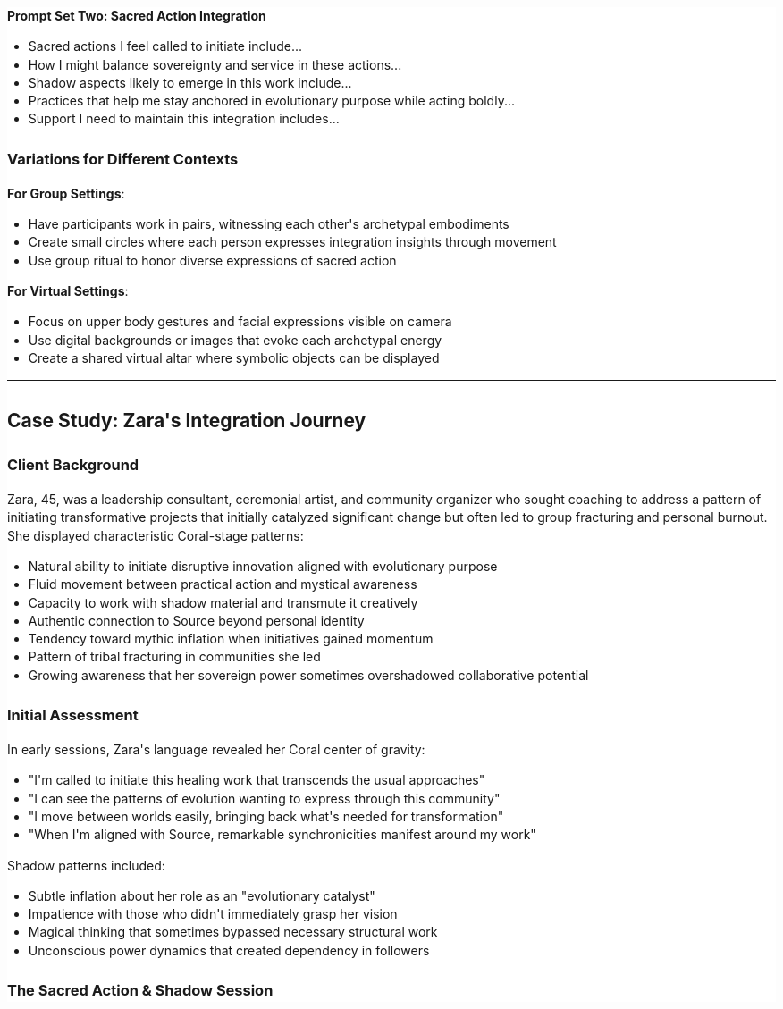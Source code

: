 **Prompt Set Two: Sacred Action Integration**
- Sacred actions I feel called to initiate include...
- How I might balance sovereignty and service in these actions...
- Shadow aspects likely to emerge in this work include...
- Practices that help me stay anchored in evolutionary purpose while acting boldly...
- Support I need to maintain this integration includes...

### Variations for Different Contexts

**For Group Settings**:
- Have participants work in pairs, witnessing each other's archetypal embodiments
- Create small circles where each person expresses integration insights through movement
- Use group ritual to honor diverse expressions of sacred action

**For Virtual Settings**:
- Focus on upper body gestures and facial expressions visible on camera
- Use digital backgrounds or images that evoke each archetypal energy
- Create a shared virtual altar where symbolic objects can be displayed

---

## Case Study: Zara's Integration Journey

### Client Background
Zara, 45, was a leadership consultant, ceremonial artist, and community organizer who sought coaching to address a pattern of initiating transformative projects that initially catalyzed significant change but often led to group fracturing and personal burnout. She displayed characteristic Coral-stage patterns:

- Natural ability to initiate disruptive innovation aligned with evolutionary purpose
- Fluid movement between practical action and mystical awareness
- Capacity to work with shadow material and transmute it creatively
- Authentic connection to Source beyond personal identity
- Tendency toward mythic inflation when initiatives gained momentum
- Pattern of tribal fracturing in communities she led
- Growing awareness that her sovereign power sometimes overshadowed collaborative potential

### Initial Assessment

In early sessions, Zara's language revealed her Coral center of gravity:
- "I'm called to initiate this healing work that transcends the usual approaches"
- "I can see the patterns of evolution wanting to express through this community"
- "I move between worlds easily, bringing back what's needed for transformation"
- "When I'm aligned with Source, remarkable synchronicities manifest around my work"

Shadow patterns included:
- Subtle inflation about her role as an "evolutionary catalyst"
- Impatience with those who didn't immediately grasp her vision
- Magical thinking that sometimes bypassed necessary structural work
- Unconscious power dynamics that created dependency in followers

### The Sacred Action & Shadow Session
